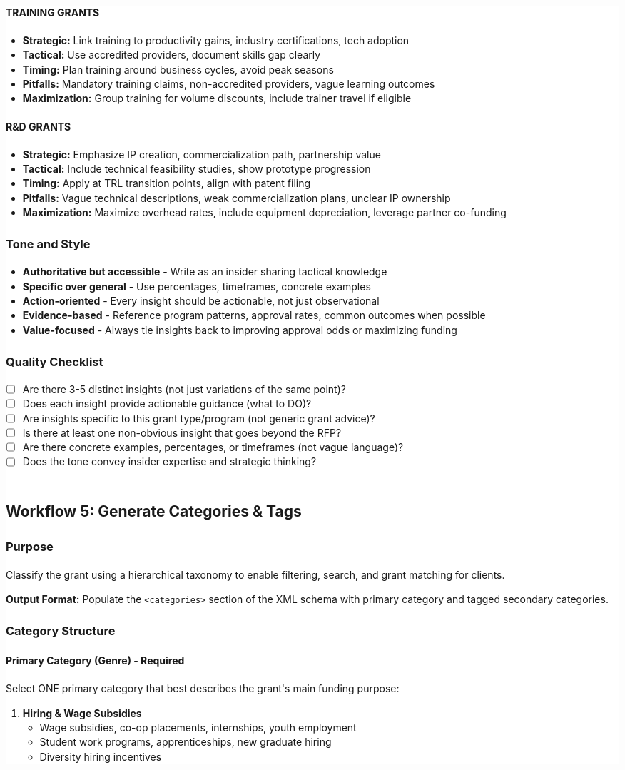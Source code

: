 #### TRAINING GRANTS
- **Strategic:** Link training to productivity gains, industry certifications, tech adoption
- **Tactical:** Use accredited providers, document skills gap clearly
- **Timing:** Plan training around business cycles, avoid peak seasons
- **Pitfalls:** Mandatory training claims, non-accredited providers, vague learning outcomes
- **Maximization:** Group training for volume discounts, include trainer travel if eligible

#### R&D GRANTS
- **Strategic:** Emphasize IP creation, commercialization path, partnership value
- **Tactical:** Include technical feasibility studies, show prototype progression
- **Timing:** Apply at TRL transition points, align with patent filing
- **Pitfalls:** Vague technical descriptions, weak commercialization plans, unclear IP ownership
- **Maximization:** Maximize overhead rates, include equipment depreciation, leverage partner co-funding

### Tone and Style
- **Authoritative but accessible** - Write as an insider sharing tactical knowledge
- **Specific over general** - Use percentages, timeframes, concrete examples
- **Action-oriented** - Every insight should be actionable, not just observational
- **Evidence-based** - Reference program patterns, approval rates, common outcomes when possible
- **Value-focused** - Always tie insights back to improving approval odds or maximizing funding

### Quality Checklist
- [ ] Are there 3-5 distinct insights (not just variations of the same point)?
- [ ] Does each insight provide actionable guidance (what to DO)?
- [ ] Are insights specific to this grant type/program (not generic grant advice)?
- [ ] Is there at least one non-obvious insight that goes beyond the RFP?
- [ ] Are there concrete examples, percentages, or timeframes (not vague language)?
- [ ] Does the tone convey insider expertise and strategic thinking?

---

## Workflow 5: Generate Categories & Tags

### Purpose
Classify the grant using a hierarchical taxonomy to enable filtering, search, and grant matching for clients.

**Output Format:** Populate the `<categories>` section of the XML schema with primary category and tagged secondary categories.

### Category Structure

#### Primary Category (Genre) - Required
Select ONE primary category that best describes the grant's main funding purpose:

1. **Hiring & Wage Subsidies**
   - Wage subsidies, co-op placements, internships, youth employment
   - Student work programs, apprenticeships, new graduate hiring
   - Diversity hiring incentives
